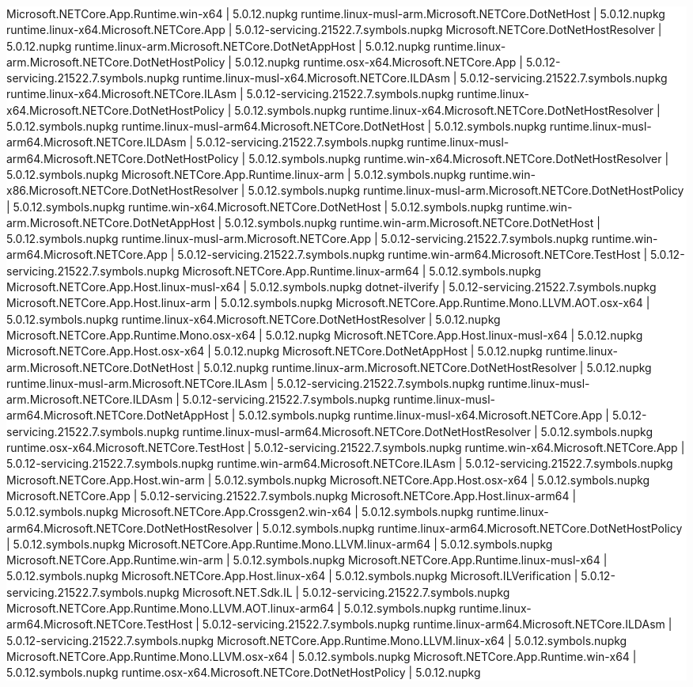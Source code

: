 Microsoft.NETCore.App.Runtime.win-x64 | 5.0.12.nupkg
runtime.linux-musl-arm.Microsoft.NETCore.DotNetHost | 5.0.12.nupkg
runtime.linux-x64.Microsoft.NETCore.App | 5.0.12-servicing.21522.7.symbols.nupkg
Microsoft.NETCore.DotNetHostResolver | 5.0.12.nupkg
runtime.linux-arm.Microsoft.NETCore.DotNetAppHost | 5.0.12.nupkg
runtime.linux-arm.Microsoft.NETCore.DotNetHostPolicy | 5.0.12.nupkg
runtime.osx-x64.Microsoft.NETCore.App | 5.0.12-servicing.21522.7.symbols.nupkg
runtime.linux-musl-x64.Microsoft.NETCore.ILDAsm | 5.0.12-servicing.21522.7.symbols.nupkg
runtime.linux-x64.Microsoft.NETCore.ILAsm | 5.0.12-servicing.21522.7.symbols.nupkg
runtime.linux-x64.Microsoft.NETCore.DotNetHostPolicy | 5.0.12.symbols.nupkg
runtime.linux-x64.Microsoft.NETCore.DotNetHostResolver | 5.0.12.symbols.nupkg
runtime.linux-musl-arm64.Microsoft.NETCore.DotNetHost | 5.0.12.symbols.nupkg
runtime.linux-musl-arm64.Microsoft.NETCore.ILDAsm | 5.0.12-servicing.21522.7.symbols.nupkg
runtime.linux-musl-arm64.Microsoft.NETCore.DotNetHostPolicy | 5.0.12.symbols.nupkg
runtime.win-x64.Microsoft.NETCore.DotNetHostResolver | 5.0.12.symbols.nupkg
Microsoft.NETCore.App.Runtime.linux-arm | 5.0.12.symbols.nupkg
runtime.win-x86.Microsoft.NETCore.DotNetHostResolver | 5.0.12.symbols.nupkg
runtime.linux-musl-arm.Microsoft.NETCore.DotNetHostPolicy | 5.0.12.symbols.nupkg
runtime.win-x64.Microsoft.NETCore.DotNetHost | 5.0.12.symbols.nupkg
runtime.win-arm.Microsoft.NETCore.DotNetAppHost | 5.0.12.symbols.nupkg
runtime.win-arm.Microsoft.NETCore.DotNetHost | 5.0.12.symbols.nupkg
runtime.linux-musl-arm.Microsoft.NETCore.App | 5.0.12-servicing.21522.7.symbols.nupkg
runtime.win-arm64.Microsoft.NETCore.App | 5.0.12-servicing.21522.7.symbols.nupkg
runtime.win-arm64.Microsoft.NETCore.TestHost | 5.0.12-servicing.21522.7.symbols.nupkg
Microsoft.NETCore.App.Runtime.linux-arm64 | 5.0.12.symbols.nupkg
Microsoft.NETCore.App.Host.linux-musl-x64 | 5.0.12.symbols.nupkg
dotnet-ilverify | 5.0.12-servicing.21522.7.symbols.nupkg
Microsoft.NETCore.App.Host.linux-arm | 5.0.12.symbols.nupkg
Microsoft.NETCore.App.Runtime.Mono.LLVM.AOT.osx-x64 | 5.0.12.symbols.nupkg
runtime.linux-x64.Microsoft.NETCore.DotNetHostResolver | 5.0.12.nupkg
Microsoft.NETCore.App.Runtime.Mono.osx-x64 | 5.0.12.nupkg
Microsoft.NETCore.App.Host.linux-musl-x64 | 5.0.12.nupkg
Microsoft.NETCore.App.Host.osx-x64 | 5.0.12.nupkg
Microsoft.NETCore.DotNetAppHost | 5.0.12.nupkg
runtime.linux-arm.Microsoft.NETCore.DotNetHost | 5.0.12.nupkg
runtime.linux-arm.Microsoft.NETCore.DotNetHostResolver | 5.0.12.nupkg
runtime.linux-musl-arm.Microsoft.NETCore.ILAsm | 5.0.12-servicing.21522.7.symbols.nupkg
runtime.linux-musl-arm.Microsoft.NETCore.ILDAsm | 5.0.12-servicing.21522.7.symbols.nupkg
runtime.linux-musl-arm64.Microsoft.NETCore.DotNetAppHost | 5.0.12.symbols.nupkg
runtime.linux-musl-x64.Microsoft.NETCore.App | 5.0.12-servicing.21522.7.symbols.nupkg
runtime.linux-musl-arm64.Microsoft.NETCore.DotNetHostResolver | 5.0.12.symbols.nupkg
runtime.osx-x64.Microsoft.NETCore.TestHost | 5.0.12-servicing.21522.7.symbols.nupkg
runtime.win-x64.Microsoft.NETCore.App | 5.0.12-servicing.21522.7.symbols.nupkg
runtime.win-arm64.Microsoft.NETCore.ILAsm | 5.0.12-servicing.21522.7.symbols.nupkg
Microsoft.NETCore.App.Host.win-arm | 5.0.12.symbols.nupkg
Microsoft.NETCore.App.Host.osx-x64 | 5.0.12.symbols.nupkg
Microsoft.NETCore.App | 5.0.12-servicing.21522.7.symbols.nupkg
Microsoft.NETCore.App.Host.linux-arm64 | 5.0.12.symbols.nupkg
Microsoft.NETCore.App.Crossgen2.win-x64 | 5.0.12.symbols.nupkg
runtime.linux-arm64.Microsoft.NETCore.DotNetHostResolver | 5.0.12.symbols.nupkg
runtime.linux-arm64.Microsoft.NETCore.DotNetHostPolicy | 5.0.12.symbols.nupkg
Microsoft.NETCore.App.Runtime.Mono.LLVM.linux-arm64 | 5.0.12.symbols.nupkg
Microsoft.NETCore.App.Runtime.win-arm | 5.0.12.symbols.nupkg
Microsoft.NETCore.App.Runtime.linux-musl-x64 | 5.0.12.symbols.nupkg
Microsoft.NETCore.App.Host.linux-x64 | 5.0.12.symbols.nupkg
Microsoft.ILVerification | 5.0.12-servicing.21522.7.symbols.nupkg
Microsoft.NET.Sdk.IL | 5.0.12-servicing.21522.7.symbols.nupkg
Microsoft.NETCore.App.Runtime.Mono.LLVM.AOT.linux-arm64 | 5.0.12.symbols.nupkg
runtime.linux-arm64.Microsoft.NETCore.TestHost | 5.0.12-servicing.21522.7.symbols.nupkg
runtime.linux-arm64.Microsoft.NETCore.ILDAsm | 5.0.12-servicing.21522.7.symbols.nupkg
Microsoft.NETCore.App.Runtime.Mono.LLVM.linux-x64 | 5.0.12.symbols.nupkg
Microsoft.NETCore.App.Runtime.Mono.LLVM.osx-x64 | 5.0.12.symbols.nupkg
Microsoft.NETCore.App.Runtime.win-x64 | 5.0.12.symbols.nupkg
runtime.osx-x64.Microsoft.NETCore.DotNetHostPolicy | 5.0.12.nupkg